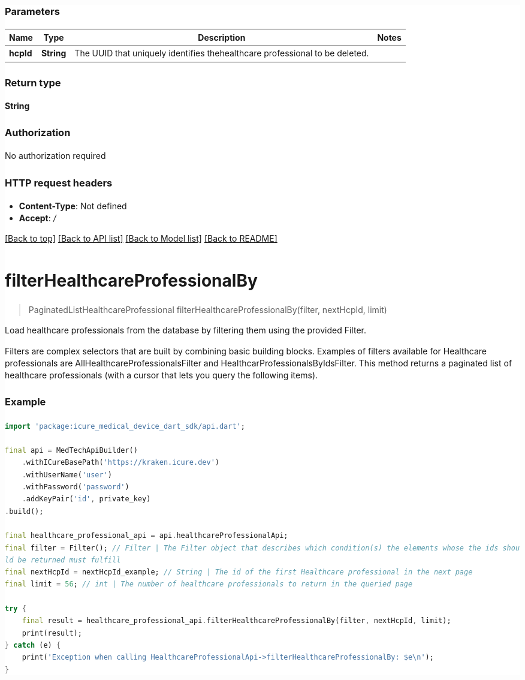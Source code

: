 ### Parameters

Name | Type | Description  | Notes
------------- | ------------- | ------------- | -------------
 **hcpId** | **String**| The UUID that uniquely identifies thehealthcare professional to be deleted. | 

### Return type

**String**

### Authorization

No authorization required

### HTTP request headers

 - **Content-Type**: Not defined
 - **Accept**: */*

[[Back to top]](#) [[Back to API list]](../README.md#documentation-for-api-endpoints) [[Back to Model list]](../README.md#documentation-for-models) [[Back to README]](../README.md)

# **filterHealthcareProfessionalBy**
> PaginatedListHealthcareProfessional filterHealthcareProfessionalBy(filter, nextHcpId, limit)

Load healthcare professionals from the database by filtering them using the provided Filter.

Filters are complex selectors that are built by combining basic building blocks. Examples of filters available for Healthcare professionals are AllHealthcareProfessionalsFilter and HealthcarProfessionalsByIdsFilter. This method returns a paginated list of healthcare professionals (with a cursor that lets you query the following items).

### Example
```dart
import 'package:icure_medical_device_dart_sdk/api.dart';

final api = MedTechApiBuilder()
    .withICureBasePath('https://kraken.icure.dev')
    .withUserName('user')
    .withPassword('password')
    .addKeyPair('id', private_key)
.build();

final healthcare_professional_api = api.healthcareProfessionalApi;
final filter = Filter(); // Filter | The Filter object that describes which condition(s) the elements whose the ids should be returned must fulfill
final nextHcpId = nextHcpId_example; // String | The id of the first Healthcare professional in the next page
final limit = 56; // int | The number of healthcare professionals to return in the queried page

try {
    final result = healthcare_professional_api.filterHealthcareProfessionalBy(filter, nextHcpId, limit);
    print(result);
} catch (e) {
    print('Exception when calling HealthcareProfessionalApi->filterHealthcareProfessionalBy: $e\n');
}
```
